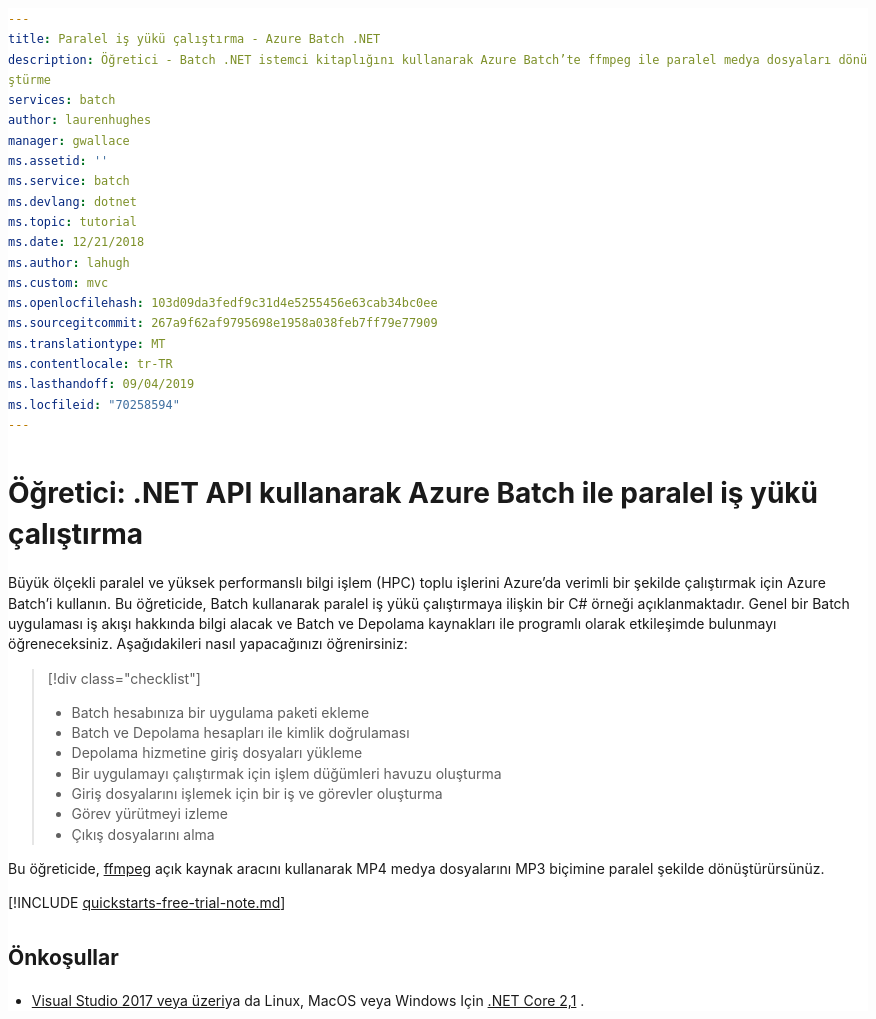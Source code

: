 ```yaml
---
title: Paralel iş yükü çalıştırma - Azure Batch .NET
description: Öğretici - Batch .NET istemci kitaplığını kullanarak Azure Batch’te ffmpeg ile paralel medya dosyaları dönüştürme
services: batch
author: laurenhughes
manager: gwallace
ms.assetid: ''
ms.service: batch
ms.devlang: dotnet
ms.topic: tutorial
ms.date: 12/21/2018
ms.author: lahugh
ms.custom: mvc
ms.openlocfilehash: 103d09da3fedf9c31d4e5255456e63cab34bc0ee
ms.sourcegitcommit: 267a9f62af9795698e1958a038feb7ff79e77909
ms.translationtype: MT
ms.contentlocale: tr-TR
ms.lasthandoff: 09/04/2019
ms.locfileid: "70258594"
---
```

# <a name="tutorial-run-a-parallel-workload-with-azure-batch-using-the-net-api"></a>Öğretici: .NET API kullanarak Azure Batch ile paralel iş yükü çalıştırma

Büyük ölçekli paralel ve yüksek performanslı bilgi işlem (HPC) toplu işlerini Azure’da verimli bir şekilde çalıştırmak için Azure Batch’i kullanın. Bu öğreticide, Batch kullanarak paralel iş yükü çalıştırmaya ilişkin bir C# örneği açıklanmaktadır. Genel bir Batch uygulaması iş akışı hakkında bilgi alacak ve Batch ve Depolama kaynakları ile programlı olarak etkileşimde bulunmayı öğreneceksiniz. Aşağıdakileri nasıl yapacağınızı öğrenirsiniz:

> [!div class="checklist"]
> * Batch hesabınıza bir uygulama paketi ekleme
> * Batch ve Depolama hesapları ile kimlik doğrulaması
> * Depolama hizmetine giriş dosyaları yükleme
> * Bir uygulamayı çalıştırmak için işlem düğümleri havuzu oluşturma
> * Giriş dosyalarını işlemek için bir iş ve görevler oluşturma
> * Görev yürütmeyi izleme
> * Çıkış dosyalarını alma

Bu öğreticide, [ffmpeg](https://ffmpeg.org/) açık kaynak aracını kullanarak MP4 medya dosyalarını MP3 biçimine paralel şekilde dönüştürürsünüz. 

[!INCLUDE [quickstarts-free-trial-note.md](../../includes/quickstarts-free-trial-note.md)]

## <a name="prerequisites"></a>Önkoşullar

* [Visual Studio 2017 veya üzeri](https://www.visualstudio.com/vs)ya da Linux, MacOS veya Windows Için [.NET Core 2,1](https://www.microsoft.com/net/download/dotnet-core/2.1) .
